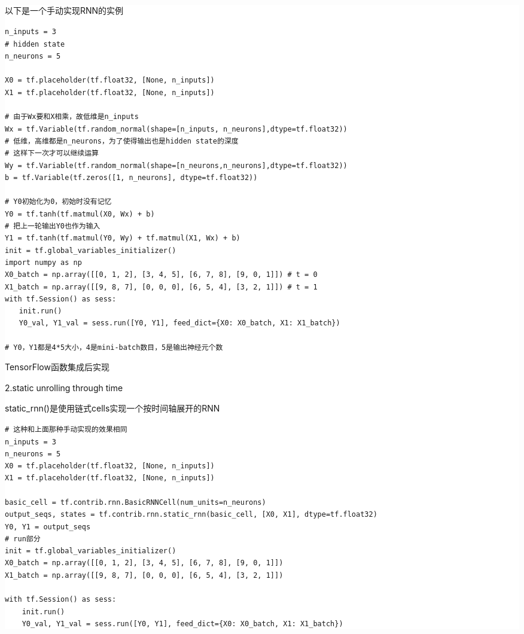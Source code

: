 以下是一个手动实现RNN的实例

```{data-initialized="true" data-gclp-id="0"}
n_inputs = 3
# hidden state
n_neurons = 5

X0 = tf.placeholder(tf.float32, [None, n_inputs])
X1 = tf.placeholder(tf.float32, [None, n_inputs])

# 由于Wx要和X相乘，故低维是n_inputs
Wx = tf.Variable(tf.random_normal(shape=[n_inputs, n_neurons],dtype=tf.float32))
# 低维，高维都是n_neurons，为了使得输出也是hidden state的深度
# 这样下一次才可以继续运算
Wy = tf.Variable(tf.random_normal(shape=[n_neurons,n_neurons],dtype=tf.float32))
b = tf.Variable(tf.zeros([1, n_neurons], dtype=tf.float32))

# Y0初始化为0，初始时没有记忆
Y0 = tf.tanh(tf.matmul(X0, Wx) + b)
# 把上一轮输出Y0也作为输入
Y1 = tf.tanh(tf.matmul(Y0, Wy) + tf.matmul(X1, Wx) + b)
init = tf.global_variables_initializer()
import numpy as np
X0_batch = np.array([[0, 1, 2], [3, 4, 5], [6, 7, 8], [9, 0, 1]]) # t = 0
X1_batch = np.array([[9, 8, 7], [0, 0, 0], [6, 5, 4], [3, 2, 1]]) # t = 1  
with tf.Session() as sess:
　　init.run()
　　Y0_val, Y1_val = sess.run([Y0, Y1], feed_dict={X0: X0_batch, X1: X1_batch})

# Y0，Y1都是4*5大小，4是mini-batch数目，5是输出神经元个数
```

TensorFlow函数集成后实现

2.static unrolling through time

static_rnn()是使用链式cells实现一个按时间轴展开的RNN

```{data-initialized="true" data-gclp-id="1"}
# 这种和上面那种手动实现的效果相同
n_inputs = 3
n_neurons = 5
X0 = tf.placeholder(tf.float32, [None, n_inputs])
X1 = tf.placeholder(tf.float32, [None, n_inputs])

basic_cell = tf.contrib.rnn.BasicRNNCell(num_units=n_neurons)
output_seqs, states = tf.contrib.rnn.static_rnn(basic_cell, [X0, X1], dtype=tf.float32)
Y0, Y1 = output_seqs
# run部分
init = tf.global_variables_initializer()
X0_batch = np.array([[0, 1, 2], [3, 4, 5], [6, 7, 8], [9, 0, 1]])
X1_batch = np.array([[9, 8, 7], [0, 0, 0], [6, 5, 4], [3, 2, 1]])

with tf.Session() as sess:
    init.run()
    Y0_val, Y1_val = sess.run([Y0, Y1], feed_dict={X0: X0_batch, X1: X1_batch})
```
